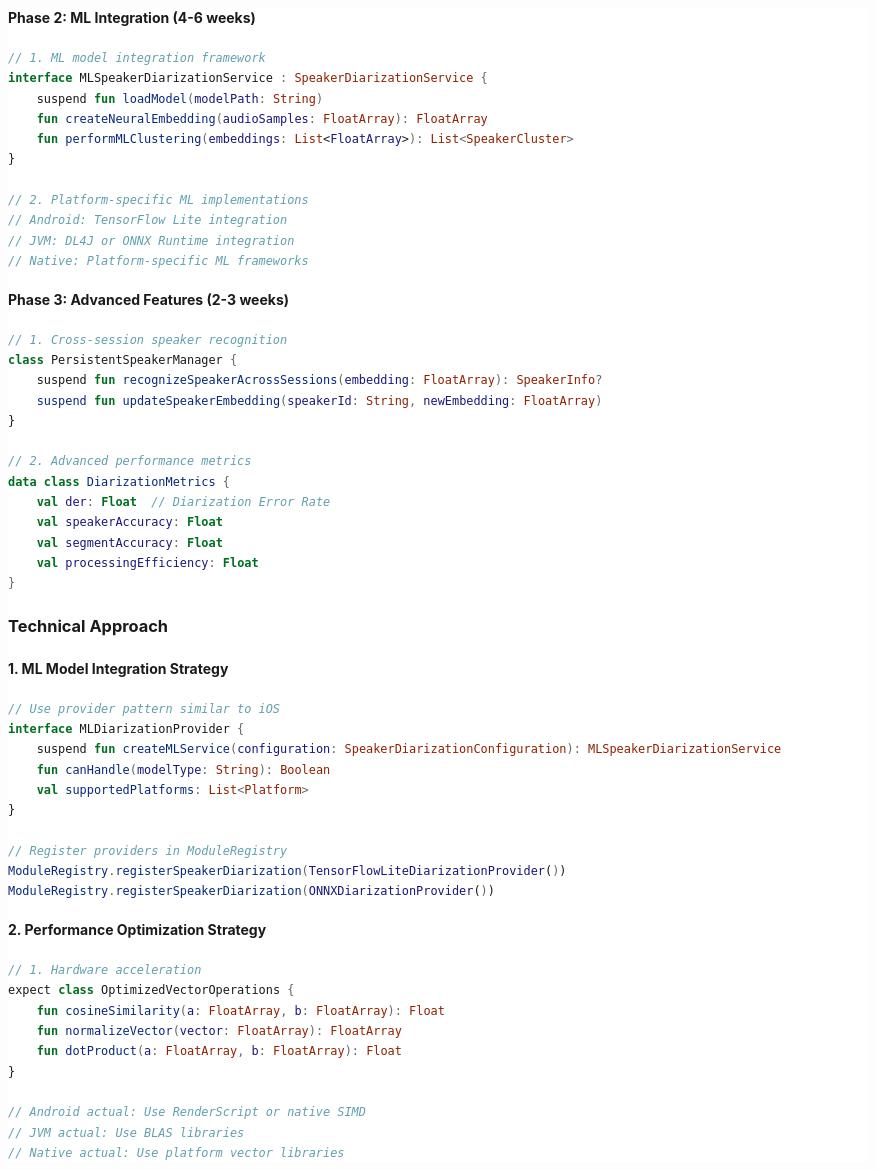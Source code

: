 #### Phase 2: ML Integration (4-6 weeks)
```kotlin
// 1. ML model integration framework
interface MLSpeakerDiarizationService : SpeakerDiarizationService {
    suspend fun loadModel(modelPath: String)
    fun createNeuralEmbedding(audioSamples: FloatArray): FloatArray
    fun performMLClustering(embeddings: List<FloatArray>): List<SpeakerCluster>
}

// 2. Platform-specific ML implementations
// Android: TensorFlow Lite integration
// JVM: DL4J or ONNX Runtime integration
// Native: Platform-specific ML frameworks
```

#### Phase 3: Advanced Features (2-3 weeks)
```kotlin
// 1. Cross-session speaker recognition
class PersistentSpeakerManager {
    suspend fun recognizeSpeakerAcrossSessions(embedding: FloatArray): SpeakerInfo?
    suspend fun updateSpeakerEmbedding(speakerId: String, newEmbedding: FloatArray)
}

// 2. Advanced performance metrics
data class DiarizationMetrics {
    val der: Float  // Diarization Error Rate
    val speakerAccuracy: Float
    val segmentAccuracy: Float
    val processingEfficiency: Float
}
```

### Technical Approach

#### 1. ML Model Integration Strategy
```kotlin
// Use provider pattern similar to iOS
interface MLDiarizationProvider {
    suspend fun createMLService(configuration: SpeakerDiarizationConfiguration): MLSpeakerDiarizationService
    fun canHandle(modelType: String): Boolean
    val supportedPlatforms: List<Platform>
}

// Register providers in ModuleRegistry
ModuleRegistry.registerSpeakerDiarization(TensorFlowLiteDiarizationProvider())
ModuleRegistry.registerSpeakerDiarization(ONNXDiarizationProvider())
```

#### 2. Performance Optimization Strategy
```kotlin
// 1. Hardware acceleration
expect class OptimizedVectorOperations {
    fun cosineSimilarity(a: FloatArray, b: FloatArray): Float
    fun normalizeVector(vector: FloatArray): FloatArray
    fun dotProduct(a: FloatArray, b: FloatArray): Float
}

// Android actual: Use RenderScript or native SIMD
// JVM actual: Use BLAS libraries
// Native actual: Use platform vector libraries
```
